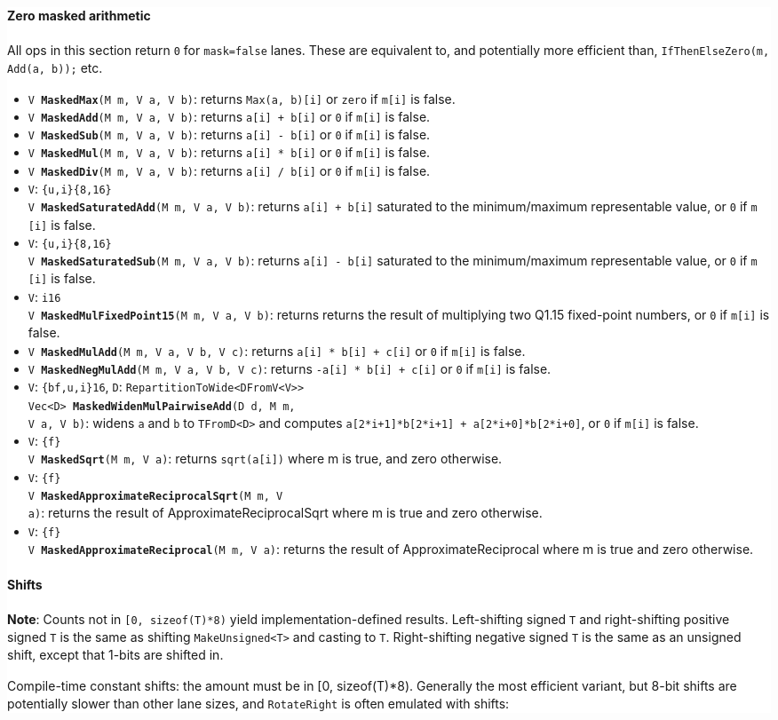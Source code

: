 #### Zero masked arithmetic

All ops in this section return `0` for `mask=false` lanes. These are equivalent
to, and potentially more efficient than, `IfThenElseZero(m, Add(a, b));` etc.

*   <code>V **MaskedMax**(M m, V a, V b)</code>: returns `Max(a, b)[i]`
    or `zero` if `m[i]` is false.
*   <code>V **MaskedAdd**(M m, V a, V b)</code>: returns `a[i] + b[i]`
    or `0` if `m[i]` is false.
*   <code>V **MaskedSub**(M m, V a, V b)</code>: returns `a[i] - b[i]`
    or `0` if `m[i]` is false.
*   <code>V **MaskedMul**(M m, V a, V b)</code>: returns `a[i] * b[i]`
    or `0` if `m[i]` is false.
*   <code>V **MaskedDiv**(M m, V a, V b)</code>: returns `a[i] / b[i]`
    or `0` if `m[i]` is false.
*   `V`: `{u,i}{8,16}` \
    <code>V **MaskedSaturatedAdd**(M m, V a, V b)</code>: returns `a[i] +
    b[i]` saturated to the minimum/maximum representable value, or `0` if
    `m[i]` is false.
*   `V`: `{u,i}{8,16}` \
    <code>V **MaskedSaturatedSub**(M m, V a, V b)</code>: returns `a[i] -
    b[i]` saturated to the minimum/maximum representable value, or `0` if
    `m[i]` is false.
*   `V`: `i16` \
    <code>V **MaskedMulFixedPoint15**(M m, V a, V b)</code>: returns returns the
    result of multiplying two Q1.15 fixed-point numbers, or `0` if `m[i]` is
    false.
*   <code>V **MaskedMulAdd**(M m, V a, V b, V c)</code>: returns `a[i] *
    b[i] + c[i]` or `0` if `m[i]` is false.
*   <code>V **MaskedNegMulAdd**(M m, V a, V b, V c)</code>: returns
    `-a[i] * b[i] + c[i]` or `0` if `m[i]` is false.
*   `V`: `{bf,u,i}16`, `D`: `RepartitionToWide<DFromV<V>>` \
    <code>Vec&lt;D&gt; **MaskedWidenMulPairwiseAdd**(D d, M m, V a, V b)</code>: widens `a`
    and `b` to `TFromD<D>` and computes `a[2*i+1]*b[2*i+1] + a[2*i+0]*b[2*i+0]`,
    or `0` if `m[i]` is false.
*   `V`: `{f}` \
    <code>V **MaskedSqrt**(M m, V a)</code>: returns `sqrt(a[i])` where
    m is true, and zero otherwise.
*   `V`: `{f}` \
    <code>V **MaskedApproximateReciprocalSqrt**(M m, V a)</code>: returns
    the result of ApproximateReciprocalSqrt where m is true and zero otherwise.
*   `V`: `{f}` \
    <code>V **MaskedApproximateReciprocal**(M m, V a)</code>: returns the
    result of ApproximateReciprocal where m is true and zero otherwise.

#### Shifts

**Note**: Counts not in `[0, sizeof(T)*8)` yield implementation-defined results.
Left-shifting signed `T` and right-shifting positive signed `T` is the same as
shifting `MakeUnsigned<T>` and casting to `T`. Right-shifting negative signed
`T` is the same as an unsigned shift, except that 1-bits are shifted in.

Compile-time constant shifts: the amount must be in [0, sizeof(T)*8). Generally
the most efficient variant, but 8-bit shifts are potentially slower than other
lane sizes, and `RotateRight` is often emulated with shifts:
